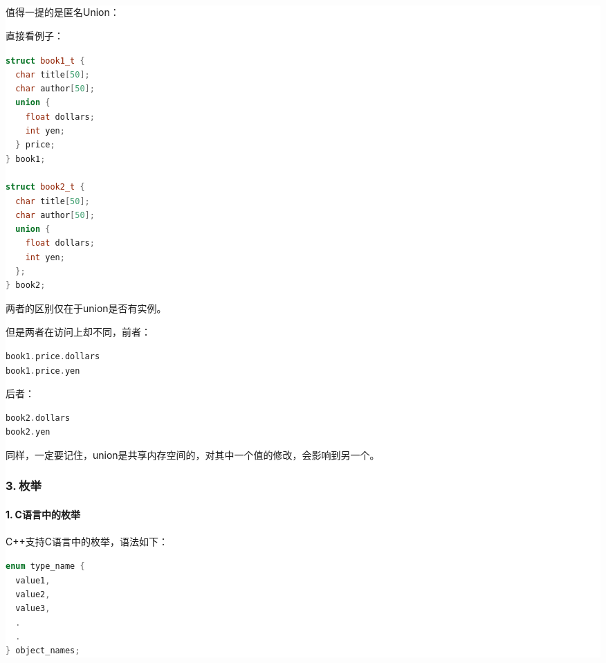 值得一提的是匿名Union：

直接看例子：

```c++
struct book1_t {
  char title[50];
  char author[50];
  union {
    float dollars;
    int yen;
  } price;
} book1;

struct book2_t {
  char title[50];
  char author[50];
  union {
    float dollars;
    int yen;
  };
} book2;
```

两者的区别仅在于union是否有实例。

但是两者在访问上却不同，前者：

```c++
book1.price.dollars
book1.price.yen
```

后者：

```c++
book2.dollars
book2.yen
```

同样，一定要记住，union是共享内存空间的，对其中一个值的修改，会影响到另一个。

### 3. 枚举

#### 1. C语言中的枚举

C++支持C语言中的枚举，语法如下：

```c++
enum type_name {
  value1,
  value2,
  value3,
  .
  .
} object_names;
```
